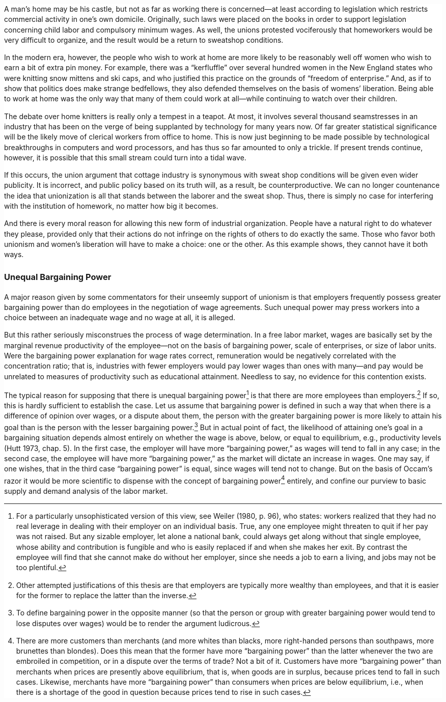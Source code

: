 A man’s home may be his castle, but not as far as working there is concerned—at least according to legislation which restricts commercial activity in one’s own domicile. Originally, such laws were placed on the books in order to support legislation concerning child labor and compulsory minimum wages. As well, the unions protested vociferously that homeworkers would be very difficult to organize, and the result would be a return to sweatshop conditions.

In the modern era, however, the people who wish to work at home are more likely to be reasonably well off women who wish to earn a bit of extra pin money. For example, there was a “kerfluffle” over several hundred women in the New England states who were knitting snow mittens and ski caps, and who justified this practice on the grounds of “freedom of enterprise.” And, as if to show that politics does make strange bedfellows, they also defended themselves on the basis of womens’ liberation. Being able to work at home was the only way that many of them could work at all—while continuing to watch over their children.

The debate over home knitters is really only a tempest in a teapot. At most, it involves several thousand seamstresses in an industry that has been on the verge of being supplanted by technology for many years now. Of far greater statistical significance will be the likely move of clerical workers from office to home. This is now just beginning to be made possible by technological breakthroughs in computers and word processors, and has thus so far amounted to only a trickle. If present trends continue, however, it is possible that this small stream could turn into a tidal wave.

If this occurs, the union argument that cottage industry is synonymous with sweat shop conditions will be given even wider publicity. It is incorrect, and public policy based on its truth will, as a result, be counterproductive. We can no longer countenance the idea that unionization is all that stands between the laborer and the sweat shop. Thus, there is simply no case for interfering with the institution of homework, no matter how big it becomes.

And there is every moral reason for allowing this new form of industrial organization. People have a natural right to do whatever they please, provided only that their actions do not infringe on the rights of others to do exactly the same. Those who favor both unionism and women’s liberation will have to make a choice: one or the other. As this example shows, they cannot have it both ways.

### Unequal Bargaining Power

A major reason given by some commentators for their unseemly support of unionism is that employers frequently possess greater bargaining power than do employees in the negotiation of wage agreements. Such unequal power may press workers into a choice between an inadequate wage and no wage at all, it is alleged.

But this rather seriously misconstrues the process of wage determination. In a free labor market, wages are basically set by the marginal revenue productivity of the employee—not on the basis of bargaining power, scale of enterprises, or size of labor units. Were the bargaining power explanation for wage rates correct, remuneration would be negatively correlated with the concentration ratio; that is, industries with fewer employers would pay lower wages than ones with many—and pay would be unrelated to measures of productivity such as educational attainment. Needless to say, no evidence for this contention exists.

The typical reason for supposing that there is unequal bargaining power[^21] is that there are more employees than employers.[^22] If so, this is hardly sufficient to establish the case. Let us assume that bargaining power is defined in such a way that when there is a difference of opinion over wages, or a dispute about them, the person with the greater bargaining power is more likely to attain his goal than is the person with the lesser bargaining power.[^23] But in actual point of fact, the likelihood of attaining one’s goal in a bargaining situation depends almost entirely on whether the wage is above, below, or equal to equilibrium, e.g., productivity levels (Hutt 1973, chap. 5). In the first case, the employer will have more “bargaining power,” as wages will tend to fall in any case; in the second case, the employee will have more “bargaining power,” as the market will dictate an increase in wages. One may say, if one wishes, that in the third case “bargaining power” is equal, since wages will tend not to change. But on the basis of Occam’s razor it would be more scientific to dispense with the concept of bargaining power[^24] entirely, and confine our purview to basic supply and demand analysis of the labor market.


[^1]: Since money wages are funds which the employees take home, and working conditions embody funds which are spent, at least in part, in behalf of the employees while on the job, there are really two desiderata here. One, the total of money wages and working conditions, and two, the allocation between them. On the free market, the employer has a great incentive to allocate these two sorts of wage expenditures in accordance with the desires of his employees. If, for example, the workers in his plant prefer most of their wages in the form of take-home pay, and very little in the form of expenditure for amenities on the job site, the employer who ignores this desire (or, equivalently, fails to ferret out this information) will suffer higher quit rates—or else he will have to increase his total wage package, in order to compete with other employers who are better able to discern employee tastes in this matter.
[^2]: Says Reynolds (1984, p. 50): “Hitting a person over the head with a baseball bat is much less likely to be treated as criminal if the person wielding the bat is an organized (i.e., unionized) worker in a labor dispute.” See also Hutt (1989).
[^3]: This is on the assumption that there is no valid employment contract in effect at this time which prohibits such an act.
[^4]: This follows directly from a defense of voluntary socialism, vis-à-vis coercive voluntary unionism is merely one facet of the former. For an elaboration of this point, see Block (1990c).
[^5]: This is not a violation of the law of composition, or an instance of this fallacy. The only serious challenge to the textual statement is the case where harms can be additive. For example, the scenario where if one person touches another, slightly, it is not a rights violation, because no harm is done, whereas if a million persons do so, the victim can indeed be harmed, and thus here is a rights violation. The difficulty with this line of argument, though, is that even the first slight touching, done by only one person, is an illicit act, even though the harm is slight, or even nonexistent, provided only that the victims person has been interfered with.
[^6]: In contrast, libertarians take the view that anti-trust and anti-combines legislation ought not be applied to anyone, neither unions nor business firms. See Armentano (1972, 1982).
[^7]: Hutt (1973, p. 3; 1989); Schmidt (1973); Simons (1948). In sharp distinction, for a libertarian analysis which defends the right of organized labor to threaten or to quit in unison, see Petro (1957); Reynolds (1984).
[^8]: For a critique of Hutt, see Rothbard (1970, pp. 561–66).
[^9]: Thus, all anti-discriminatory laws are incompatible with the libertarian legal code. For an analysis which shows that such legislation is itself a rights violation, and that the free marketplace is the best protector of liberties, see Friedman (1985), Sowell (1983), Williams (1982b). It is logically inconsistent to maintain that people do not have the right to discriminate against one another, and that they do have the right to boycott, since the boycott is merely an orchestrated discrimination against certain individuals or groups of people.
[^10]: We are assuming for the moment, in effect, that CUPE is a legitimate or noncoercive union organization. Unfortunately, this is not at all the case. Their illegitimacy stems, however, not from their decision to boycott Sorenson’s bank; it is a result of their failure to renounce initiatory violence as a means of conducting business.
[^11]: In the typical legal analysis of this subject, only secondary picketing (which is not directly aimed at the employer, but rather at third parties, in order to in this way more effectively impact the employer) is even discussed. Implicit in this analysis is the understanding that primary picketing is a legitimate activity. See, for example, Gall (1984).
[^12]: For a critique of these documents, see Block (1983, 1986).
[^13]: Nothing said here mitigates against the legitimacy of voluntary unions, those which restrict themselves to mass walkouts and other noninvasive activity. The only difficulty is that at present, such entities are nonexistent, at least in North America, to the best of the present author’s knowledge.
[^14]: For a moral and religious defense of unionism, see Novak (1984), U.S. Bishops (1984); for a critique, see Block (1986).
[^15]: Vancouver Sun, July 8, 1987.
[^16]: We must assume that there is no longer a valid employment contract in force between the employer and employees. If there is, then the workers do indeed “own” these jobs, but only because of the contract (assuming that it was initially agreed upon without duress), not because of any superior status they may claim as members of the union caste.
[^17]: The Canadian and U.S. bishops are on record as supporting the “preferential option for the poor.” Yet, inconsistently, they support coercive unionism as against the “scabs,” who are their major victims. However, the scab may be considered as the economic equivalent of the leper. But the ecclesiastical and biblical authorities urge upon us the kindest of treatment with regard to lepers. Therefore, their own analysis of the scab is illogical.
[^18]: Even those written by authors who are far from sympathetic to the free enterprise system. See, for example, Samuelson (1970, chap. 29).
[^19]: This was the fate of West Virginia, which fell victim to the activities of John L. Lewis, and organized labor in the coal fields.
[^20]: Grubel and Bonnici (1986, pp. 40–43). As well as the differing unionization rates, the two countries also experienced widely divergent unemployment insurance policies. In 1970, the U.S. and Canada both spent about 0.9 percent of their G.N.P. on unemployment insurance benefits: by 1983, the U.S. had maintained its previous level of 0.9 percent, but Canada’s had risen to 3.4 percent, an increase of 277 percent! (pp. 44–47). These two events had a profound effect upon the unemployment rates of the two North American neighbors. Traditionally, U.S. and Canadian unemployment rates have moved together within a narrow range. In 1963, for example, they were both slightly less than 6 percent. But as the disparate unionization and unemployment policies began to take effect, the Canadian rate began to exceed that for the U.S. In the early 1980s a gap of some 4 percent opened up (p. 2).
[^21]: For a particularly unsophisticated version of this view, see Weiler (1980, p. 96), who states: workers realized that they had no real leverage in dealing with their employer on an individual basis. True, any one employee might threaten to quit if her pay was not raised. But any sizable employer, let alone a national bank, could always get along without that single employee, whose ability and contribution is fungible and who is easily replaced if and when she makes her exit. By contrast the employee will find that she cannot make do without her employer, since she needs a job to earn a living, and jobs may not be too plentiful.
[^22]: Other attempted justifications of this thesis are that employers are typically more wealthy than employees, and that it is easier for the former to replace the latter than the inverse.
[^23]: To define bargaining power in the opposite manner (so that the person or group with greater bargaining power would tend to lose disputes over wages) would be to render the argument ludicrous.
[^24]: There are more customers than merchants (and more whites than blacks, more right-handed persons than southpaws, more brunettes than blondes). Does this mean that the former have more “bargaining power” than the latter whenever the two are embroiled in competition, or in a dispute over the terms of trade? Not a bit of it. Customers have more “bargaining power” than merchants when prices are presently above equilibrium, that is, when goods are in surplus, because prices tend to fall in such cases. Likewise, merchants have more “bargaining power” than consumers when prices are below equilibrium, i.e., when there is a shortage of the good in question because prices tend to rise in such cases.
[^25]: Weiler (1980, p. 27), maintains, without benefit of citation, that “empirical investigation of labour markets in the absence of collective bargaining discloses a remarkable dispersion of wage rates paid to workers with comparable skills in comparable jobs and in comparable industries and regions—all contrary to the hypothesis of competitive markets, which are supposedly marred by trade unionism.” But how large is “remarkable?” Who is to determine that the skills, industries and regions are truly comparable? Ivory tower researchers? Nor can these unnamed studies take into account nonmonetary psychic on-the-job earning, attained, as Weiler himself postulates, by long tenure on the job.